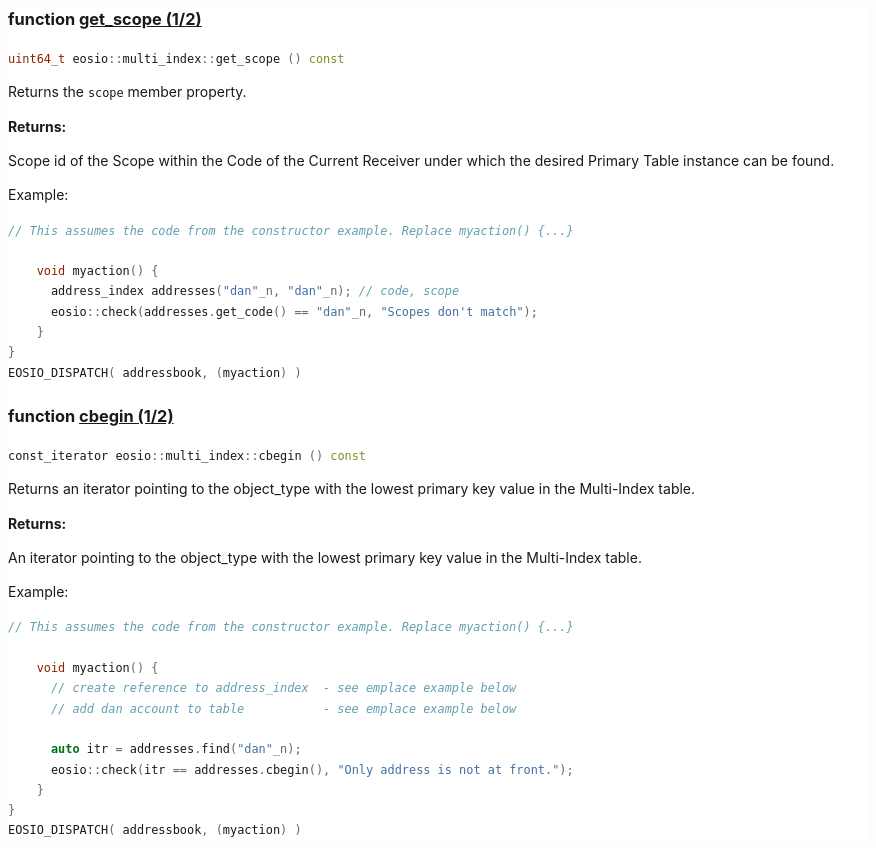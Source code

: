  

### function <a id="ga0690e9e9a30254240fa0cb6bb12bebf3" href="#ga0690e9e9a30254240fa0cb6bb12bebf3">get\_scope (1/2)</a>

```cpp
uint64_t eosio::multi_index::get_scope () const
```


Returns the `scope` member property.


**Returns:**

Scope id of the Scope within the Code of the Current Receiver under which the desired Primary Table instance can be found.


Example:

```cpp
// This assumes the code from the constructor example. Replace myaction() {...}

    void myaction() {
      address_index addresses("dan"_n, "dan"_n); // code, scope
      eosio::check(addresses.get_code() == "dan"_n, "Scopes don't match");
    }
}
EOSIO_DISPATCH( addressbook, (myaction) )
```

 

### function <a id="ga36ad6b1c1013b6f753660b334de96aef" href="#ga36ad6b1c1013b6f753660b334de96aef">cbegin (1/2)</a>

```cpp
const_iterator eosio::multi_index::cbegin () const
```


Returns an iterator pointing to the object\_type with the lowest primary key value in the Multi-Index table.


**Returns:**

An iterator pointing to the object\_type with the lowest primary key value in the Multi-Index table.


Example:

```cpp
// This assumes the code from the constructor example. Replace myaction() {...}

    void myaction() {
      // create reference to address_index  - see emplace example below
      // add dan account to table           - see emplace example below

      auto itr = addresses.find("dan"_n);
      eosio::check(itr == addresses.cbegin(), "Only address is not at front.");
    }
}
EOSIO_DISPATCH( addressbook, (myaction) )
```
